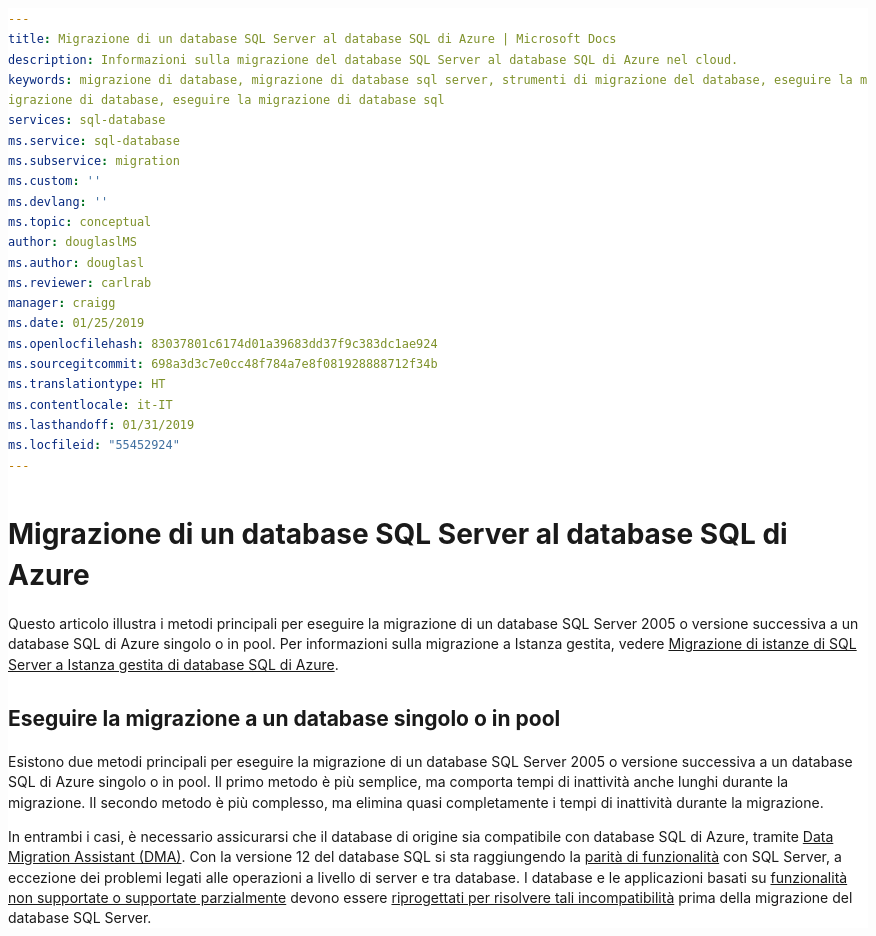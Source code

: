 ```yaml
---
title: Migrazione di un database SQL Server al database SQL di Azure | Microsoft Docs
description: Informazioni sulla migrazione del database SQL Server al database SQL di Azure nel cloud.
keywords: migrazione di database, migrazione di database sql server, strumenti di migrazione del database, eseguire la migrazione di database, eseguire la migrazione di database sql
services: sql-database
ms.service: sql-database
ms.subservice: migration
ms.custom: ''
ms.devlang: ''
ms.topic: conceptual
author: douglaslMS
ms.author: douglasl
ms.reviewer: carlrab
manager: craigg
ms.date: 01/25/2019
ms.openlocfilehash: 83037801c6174d01a39683dd37f9c383dc1ae924
ms.sourcegitcommit: 698a3d3c7e0cc48f784a7e8f081928888712f34b
ms.translationtype: HT
ms.contentlocale: it-IT
ms.lasthandoff: 01/31/2019
ms.locfileid: "55452924"
---
```

# <a name="sql-server-database-migration-to-azure-sql-database"></a>Migrazione di un database SQL Server al database SQL di Azure

Questo articolo illustra i metodi principali per eseguire la migrazione di un database SQL Server 2005 o versione successiva a un database SQL di Azure singolo o in pool. Per informazioni sulla migrazione a Istanza gestita, vedere [Migrazione di istanze di SQL Server a Istanza gestita di database SQL di Azure](sql-database-managed-instance-migrate.md).

## <a name="migrate-to-a-single-database-or-a-pooled-database"></a>Eseguire la migrazione a un database singolo o in pool

Esistono due metodi principali per eseguire la migrazione di un database SQL Server 2005 o versione successiva a un database SQL di Azure singolo o in pool. Il primo metodo è più semplice, ma comporta tempi di inattività anche lunghi durante la migrazione. Il secondo metodo è più complesso, ma elimina quasi completamente i tempi di inattività durante la migrazione.

In entrambi i casi, è necessario assicurarsi che il database di origine sia compatibile con database SQL di Azure, tramite [Data Migration Assistant (DMA)](https://www.microsoft.com/download/details.aspx?id=53595). Con la versione 12 del database SQL si sta raggiungendo la [parità di funzionalità](sql-database-features.md) con SQL Server, a eccezione dei problemi legati alle operazioni a livello di server e tra database. I database e le applicazioni basati su [funzionalità non supportate o supportate parzialmente](sql-database-transact-sql-information.md) devono essere [riprogettati per risolvere tali incompatibilità](sql-database-cloud-migrate.md#resolving-database-migration-compatibility-issues) prima della migrazione del database SQL Server.
